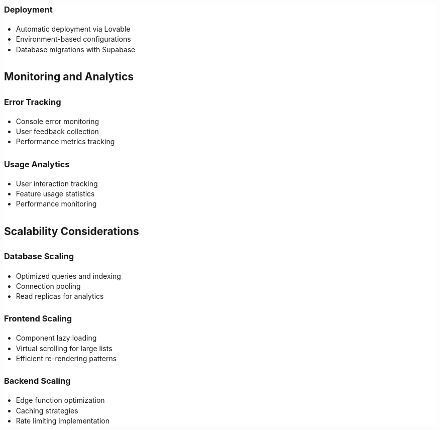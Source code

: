 ### Deployment
- Automatic deployment via Lovable
- Environment-based configurations
- Database migrations with Supabase

## Monitoring and Analytics

### Error Tracking
- Console error monitoring
- User feedback collection
- Performance metrics tracking

### Usage Analytics
- User interaction tracking
- Feature usage statistics
- Performance monitoring

## Scalability Considerations

### Database Scaling
- Optimized queries and indexing
- Connection pooling
- Read replicas for analytics

### Frontend Scaling
- Component lazy loading
- Virtual scrolling for large lists
- Efficient re-rendering patterns

### Backend Scaling
- Edge function optimization
- Caching strategies
- Rate limiting implementation